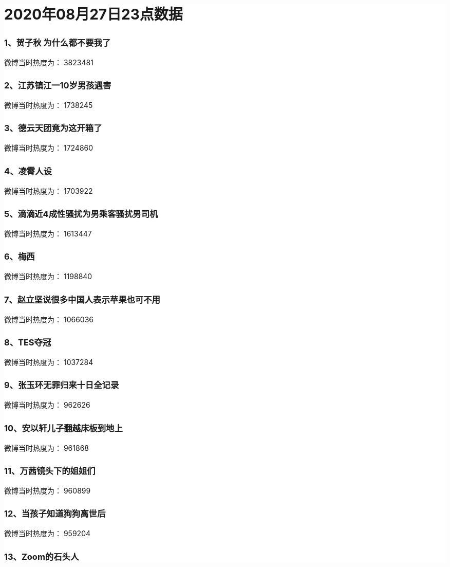 #  2020年08月27日23点数据

### 1、贺子秋 为什么都不要我了

微博当时热度为： 3823481

### 2、江苏镇江一10岁男孩遇害

微博当时热度为： 1738245

### 3、德云天团竟为这开箱了

微博当时热度为： 1724860

### 4、凌霄人设

微博当时热度为： 1703922

### 5、滴滴近4成性骚扰为男乘客骚扰男司机

微博当时热度为： 1613447

### 6、梅西

微博当时热度为： 1198840

### 7、赵立坚说很多中国人表示苹果也可不用

微博当时热度为： 1066036

### 8、TES夺冠

微博当时热度为： 1037284

### 9、张玉环无罪归来十日全记录

微博当时热度为： 962626

### 10、安以轩儿子翻越床板到地上

微博当时热度为： 961868

### 11、万茜镜头下的姐姐们

微博当时热度为： 960899

### 12、当孩子知道狗狗离世后

微博当时热度为： 959204

### 13、Zoom的石头人
